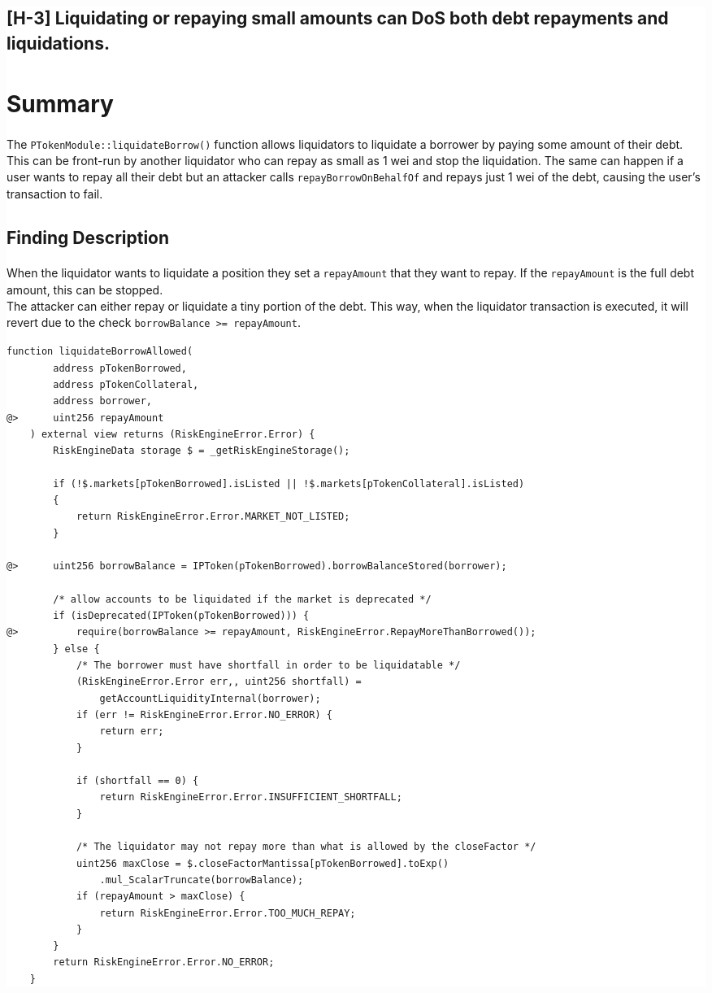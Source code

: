 

## [H-3] Liquidating or repaying small amounts can DoS both debt repayments and liquidations.

# Summary
The `PTokenModule::liquidateBorrow()` function allows liquidators to liquidate a borrower by paying some amount of their debt. This can be front-run by another liquidator who can repay as small as 1 wei and stop the liquidation. The same can happen if a user wants to repay all their debt but an attacker calls `repayBorrowOnBehalfOf` and repays just 1 wei of the debt, causing the user’s transaction to fail.

## Finding Description
When the liquidator wants to liquidate a position they set a `repayAmount` that they want to repay. If the `repayAmount` is the full debt amount, this can be stopped.  
The attacker can either repay or liquidate a tiny portion of the debt. This way, when the liquidator transaction is executed, it will revert due to the check `borrowBalance >= repayAmount`.

```solidity
function liquidateBorrowAllowed(
        address pTokenBorrowed,
        address pTokenCollateral,
        address borrower,
@>      uint256 repayAmount
    ) external view returns (RiskEngineError.Error) {
        RiskEngineData storage $ = _getRiskEngineStorage();

        if (!$.markets[pTokenBorrowed].isListed || !$.markets[pTokenCollateral].isListed)
        {
            return RiskEngineError.Error.MARKET_NOT_LISTED;
        }

@>      uint256 borrowBalance = IPToken(pTokenBorrowed).borrowBalanceStored(borrower);

        /* allow accounts to be liquidated if the market is deprecated */
        if (isDeprecated(IPToken(pTokenBorrowed))) {
@>          require(borrowBalance >= repayAmount, RiskEngineError.RepayMoreThanBorrowed());
        } else {
            /* The borrower must have shortfall in order to be liquidatable */
            (RiskEngineError.Error err,, uint256 shortfall) =
                getAccountLiquidityInternal(borrower);
            if (err != RiskEngineError.Error.NO_ERROR) {
                return err;
            }

            if (shortfall == 0) {
                return RiskEngineError.Error.INSUFFICIENT_SHORTFALL;
            }

            /* The liquidator may not repay more than what is allowed by the closeFactor */
            uint256 maxClose = $.closeFactorMantissa[pTokenBorrowed].toExp()
                .mul_ScalarTruncate(borrowBalance);
            if (repayAmount > maxClose) {
                return RiskEngineError.Error.TOO_MUCH_REPAY;
            }
        }
        return RiskEngineError.Error.NO_ERROR;
    }
```
